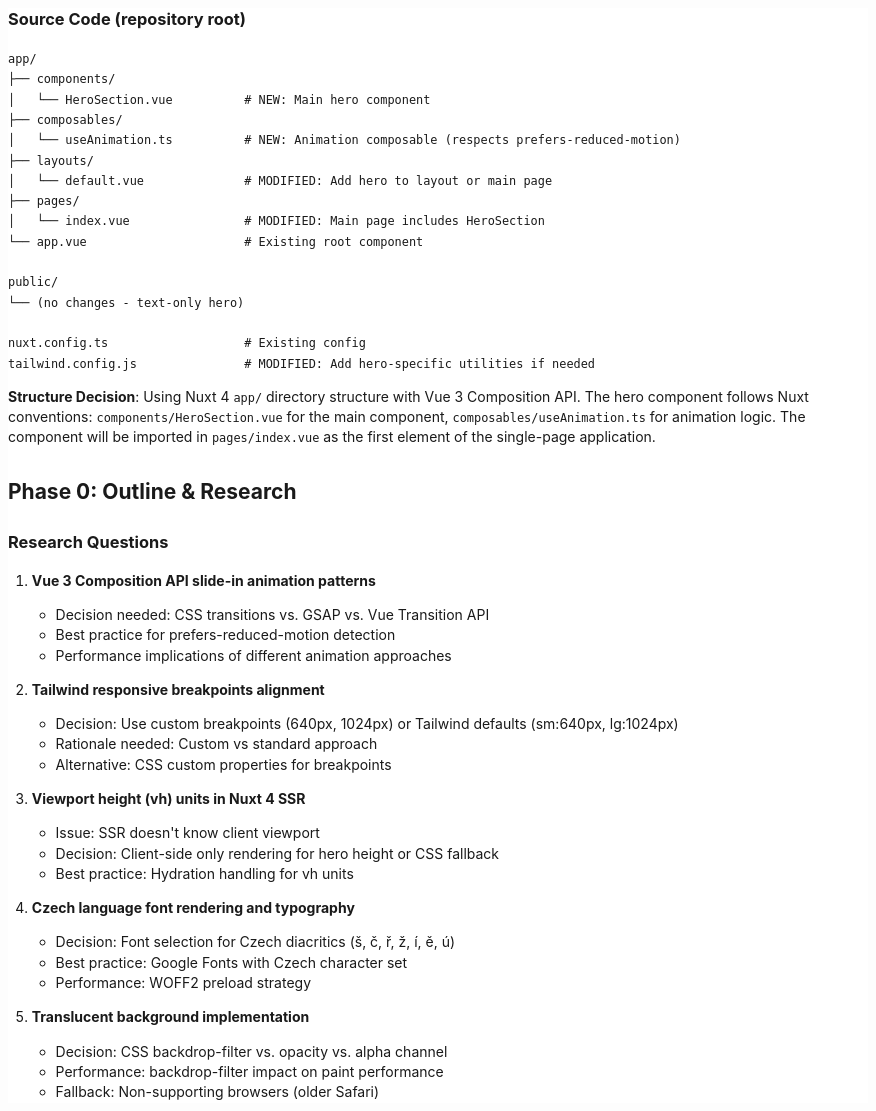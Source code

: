 ### Source Code (repository root)
```
app/
├── components/
│   └── HeroSection.vue          # NEW: Main hero component
├── composables/
│   └── useAnimation.ts          # NEW: Animation composable (respects prefers-reduced-motion)
├── layouts/
│   └── default.vue              # MODIFIED: Add hero to layout or main page
├── pages/
│   └── index.vue                # MODIFIED: Main page includes HeroSection
└── app.vue                      # Existing root component

public/
└── (no changes - text-only hero)

nuxt.config.ts                   # Existing config
tailwind.config.js               # MODIFIED: Add hero-specific utilities if needed
```

**Structure Decision**: Using Nuxt 4 `app/` directory structure with Vue 3 Composition API. The hero component follows Nuxt conventions: `components/HeroSection.vue` for the main component, `composables/useAnimation.ts` for animation logic. The component will be imported in `pages/index.vue` as the first element of the single-page application.

## Phase 0: Outline & Research

### Research Questions
1. **Vue 3 Composition API slide-in animation patterns**
   - Decision needed: CSS transitions vs. GSAP vs. Vue Transition API
   - Best practice for prefers-reduced-motion detection
   - Performance implications of different animation approaches

2. **Tailwind responsive breakpoints alignment**
   - Decision: Use custom breakpoints (640px, 1024px) or Tailwind defaults (sm:640px, lg:1024px)
   - Rationale needed: Custom vs standard approach
   - Alternative: CSS custom properties for breakpoints

3. **Viewport height (vh) units in Nuxt 4 SSR**
   - Issue: SSR doesn't know client viewport
   - Decision: Client-side only rendering for hero height or CSS fallback
   - Best practice: Hydration handling for vh units

4. **Czech language font rendering and typography**
   - Decision: Font selection for Czech diacritics (š, č, ř, ž, í, ě, ú)
   - Best practice: Google Fonts with Czech character set
   - Performance: WOFF2 preload strategy

5. **Translucent background implementation**
   - Decision: CSS backdrop-filter vs. opacity vs. alpha channel
   - Performance: backdrop-filter impact on paint performance
   - Fallback: Non-supporting browsers (older Safari)
